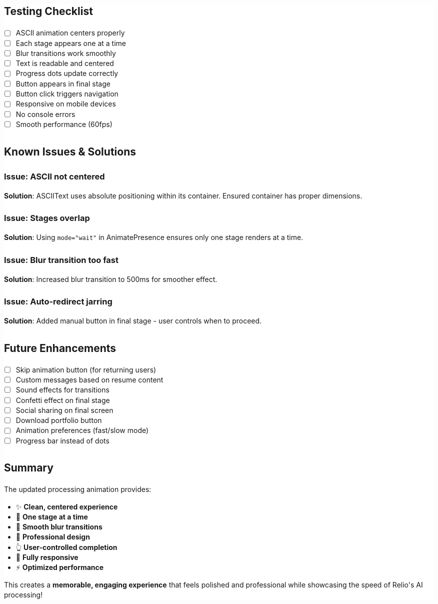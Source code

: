 ## Testing Checklist

- [ ] ASCII animation centers properly
- [ ] Each stage appears one at a time
- [ ] Blur transitions work smoothly
- [ ] Text is readable and centered
- [ ] Progress dots update correctly
- [ ] Button appears in final stage
- [ ] Button click triggers navigation
- [ ] Responsive on mobile devices
- [ ] No console errors
- [ ] Smooth performance (60fps)

## Known Issues & Solutions

### Issue: ASCII not centered
**Solution**: ASCIIText uses absolute positioning within its container. Ensured container has proper dimensions.

### Issue: Stages overlap
**Solution**: Using `mode="wait"` in AnimatePresence ensures only one stage renders at a time.

### Issue: Blur transition too fast
**Solution**: Increased blur transition to 500ms for smoother effect.

### Issue: Auto-redirect jarring
**Solution**: Added manual button in final stage - user controls when to proceed.

## Future Enhancements

- [ ] Skip animation button (for returning users)
- [ ] Custom messages based on resume content
- [ ] Sound effects for transitions
- [ ] Confetti effect on final stage
- [ ] Social sharing on final screen
- [ ] Download portfolio button
- [ ] Animation preferences (fast/slow mode)
- [ ] Progress bar instead of dots

## Summary

The updated processing animation provides:
- ✨ **Clean, centered experience**
- 🎯 **One stage at a time**
- 🌊 **Smooth blur transitions**
- 🎨 **Professional design**
- 👆 **User-controlled completion**
- 📱 **Fully responsive**
- ⚡ **Optimized performance**

This creates a **memorable, engaging experience** that feels polished and professional while showcasing the speed of Relio's AI processing!
